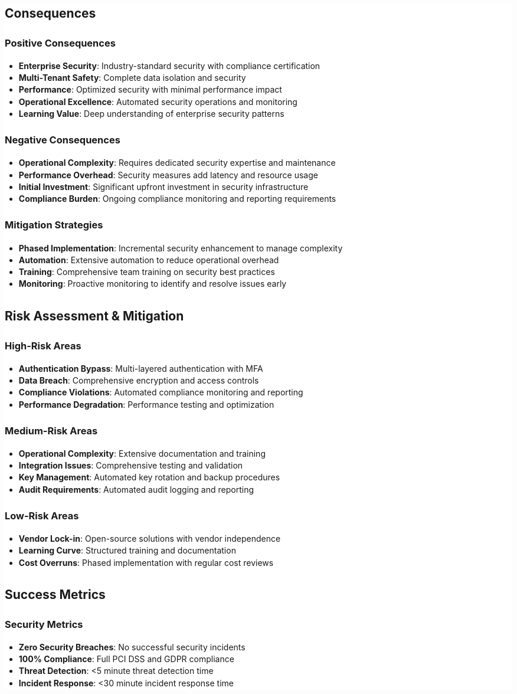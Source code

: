 ## Consequences

### Positive Consequences
- **Enterprise Security**: Industry-standard security with compliance certification
- **Multi-Tenant Safety**: Complete data isolation and security
- **Performance**: Optimized security with minimal performance impact
- **Operational Excellence**: Automated security operations and monitoring
- **Learning Value**: Deep understanding of enterprise security patterns

### Negative Consequences
- **Operational Complexity**: Requires dedicated security expertise and maintenance
- **Performance Overhead**: Security measures add latency and resource usage
- **Initial Investment**: Significant upfront investment in security infrastructure
- **Compliance Burden**: Ongoing compliance monitoring and reporting requirements

### Mitigation Strategies
- **Phased Implementation**: Incremental security enhancement to manage complexity
- **Automation**: Extensive automation to reduce operational overhead
- **Training**: Comprehensive team training on security best practices
- **Monitoring**: Proactive monitoring to identify and resolve issues early

## Risk Assessment & Mitigation

### High-Risk Areas
- **Authentication Bypass**: Multi-layered authentication with MFA
- **Data Breach**: Comprehensive encryption and access controls
- **Compliance Violations**: Automated compliance monitoring and reporting
- **Performance Degradation**: Performance testing and optimization

### Medium-Risk Areas
- **Operational Complexity**: Extensive documentation and training
- **Integration Issues**: Comprehensive testing and validation
- **Key Management**: Automated key rotation and backup procedures
- **Audit Requirements**: Automated audit logging and reporting

### Low-Risk Areas
- **Vendor Lock-in**: Open-source solutions with vendor independence
- **Learning Curve**: Structured training and documentation
- **Cost Overruns**: Phased implementation with regular cost reviews

## Success Metrics

### Security Metrics
- **Zero Security Breaches**: No successful security incidents
- **100% Compliance**: Full PCI DSS and GDPR compliance
- **Threat Detection**: <5 minute threat detection time
- **Incident Response**: <30 minute incident response time
